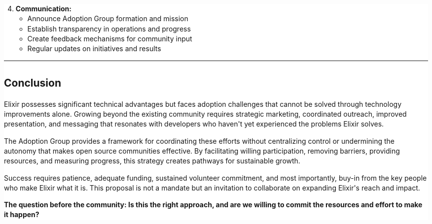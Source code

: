 4. **Communication:**
   - Announce Adoption Group formation and mission
   - Establish transparency in operations and progress
   - Create feedback mechanisms for community input
   - Regular updates on initiatives and results

---

## Conclusion

Elixir possesses significant technical advantages but faces adoption challenges that cannot be solved through technology improvements alone. Growing beyond the existing community requires strategic marketing, coordinated outreach, improved presentation, and messaging that resonates with developers who haven't yet experienced the problems Elixir solves.

The Adoption Group provides a framework for coordinating these efforts without centralizing control or undermining the autonomy that makes open source communities effective. By facilitating willing participation, removing barriers, providing resources, and measuring progress, this strategy creates pathways for sustainable growth.

Success requires patience, adequate funding, sustained volunteer commitment, and most importantly, buy-in from the key people who make Elixir what it is. This proposal is not a mandate but an invitation to collaborate on expanding Elixir's reach and impact.

**The question before the community: Is this the right approach, and are we willing to commit the resources and effort to make it happen?**

